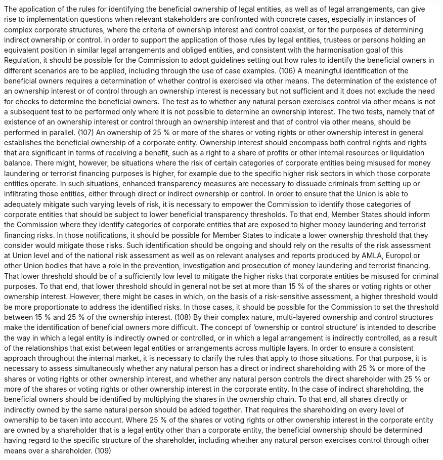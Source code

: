 The application of the rules for identifying the beneficial ownership of legal entities, as well as of legal arrangements, can give rise to implementation questions when relevant stakeholders are confronted with concrete cases, especially in instances of complex corporate structures, where the criteria of ownership interest and control coexist, or for the purposes of determining indirect ownership or control. In order to support the application of those rules by legal entities, trustees or persons holding an equivalent position in similar legal arrangements and obliged entities, and consistent with the harmonisation goal of this Regulation, it should be possible for the Commission to adopt guidelines setting out how rules to identify the beneficial owners in different scenarios are to be applied, including through the use of case examples.
(106)
A meaningful identification of the beneficial owners requires a determination of whether control is exercised via other means. The determination of the existence of an ownership interest or of control through an ownership interest is necessary but not sufficient and it does not exclude the need for checks to determine the beneficial owners. The test as to whether any natural person exercises control via other means is not a subsequent test to be performed only where it is not possible to determine an ownership interest. The two tests, namely that of existence of an ownership interest or control through an ownership interest and that of control via other means, should be performed in parallel.
(107)
An ownership of 25 % or more of the shares or voting rights or other ownership interest in general establishes the beneficial ownership of a corporate entity. Ownership interest should encompass both control rights and rights that are significant in terms of receiving a benefit, such as a right to a share of profits or other internal resources or liquidation balance. There might, however, be situations where the risk of certain categories of corporate entities being misused for money laundering or terrorist financing purposes is higher, for example due to the specific higher risk sectors in which those corporate entities operate. In such situations, enhanced transparency measures are necessary to dissuade criminals from setting up or infiltrating those entities, either through direct or indirect ownership or control. In order to ensure that the Union is able to adequately mitigate such varying levels of risk, it is necessary to empower the Commission to identify those categories of corporate entities that should be subject to lower beneficial transparency thresholds. To that end, Member States should inform the Commission where they identify categories of corporate entities that are exposed to higher money laundering and terrorist financing risks. In those notifications, it should be possible for Member States to indicate a lower ownership threshold that they consider would mitigate those risks. Such identification should be ongoing and should rely on the results of the risk assessment at Union level and of the national risk assessment as well as on relevant analyses and reports produced by AMLA, Europol or other Union bodies that have a role in the prevention, investigation and prosecution of money laundering and terrorist financing. That lower threshold should be of a sufficiently low level to mitigate the higher risks that corporate entities be misused for criminal purposes. To that end, that lower threshold should in general not be set at more than 15 % of the shares or voting rights or other ownership interest. However, there might be cases in which, on the basis of a risk-sensitive assessment, a higher threshold would be more proportionate to address the identified risks. In those cases, it should be possible for the Commission to set the threshold between 15 % and 25 % of the ownership interest.
(108)
By their complex nature, multi-layered ownership and control structures make the identification of beneficial owners more difficult. The concept of ‘ownership or control structure’ is intended to describe the way in which a legal entity is indirectly owned or controlled, or in which a legal arrangement is indirectly controlled, as a result of the relationships that exist between legal entities or arrangements across multiple layers. In order to ensure a consistent approach throughout the internal market, it is necessary to clarify the rules that apply to those situations. For that purpose, it is necessary to assess simultaneously whether any natural person has a direct or indirect shareholding with 25 % or more of the shares or voting rights or other ownership interest, and whether any natural person controls the direct shareholder with 25 % or more of the shares or voting rights or other ownership interest in the corporate entity. In the case of indirect shareholding, the beneficial owners should be identified by multiplying the shares in the ownership chain. To that end, all shares directly or indirectly owned by the same natural person should be added together. That requires the shareholding on every level of ownership to be taken into account. Where 25 % of the shares or voting rights or other ownership interest in the corporate entity are owned by a shareholder that is a legal entity other than a corporate entity, the beneficial ownership should be determined having regard to the specific structure of the shareholder, including whether any natural person exercises control through other means over a shareholder.
(109)
